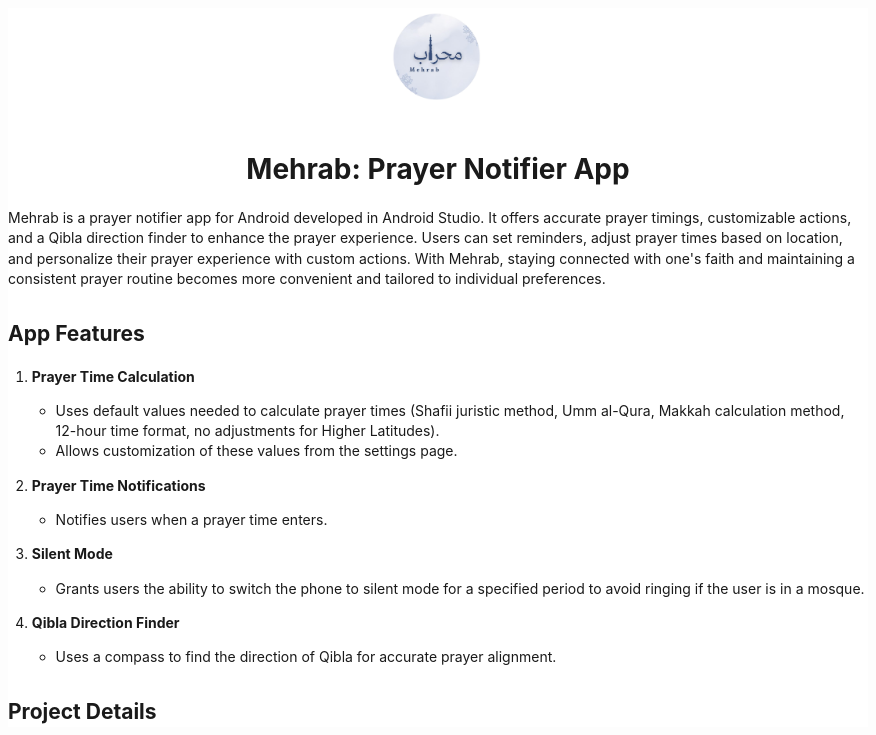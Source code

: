 <p align = "center">
<img  width = "100" src="Notiflication/logo.png" />
<h1 align="center">Mehrab: Prayer Notifier App</h1>
   
Mehrab is a prayer notifier app for Android developed in Android Studio. It offers accurate prayer timings, customizable actions, and a Qibla direction finder to enhance the prayer experience. Users can set reminders, adjust prayer times based on location, and personalize their prayer experience with custom actions. With Mehrab, staying connected with one's faith and maintaining a consistent prayer routine becomes more convenient and tailored to individual preferences.

## App Features

1. **Prayer Time Calculation**
   - Uses default values needed to calculate prayer times (Shafii juristic method, Umm al-Qura, Makkah calculation method, 12-hour time format, no adjustments for Higher Latitudes).
   - Allows customization of these values from the settings page.

2. **Prayer Time Notifications**
   - Notifies users when a prayer time enters.

3. **Silent Mode**
   - Grants users the ability to switch the phone to silent mode for a specified period to avoid ringing if the user is in a mosque.

4. **Qibla Direction Finder**
   - Uses a compass to find the direction of Qibla for accurate prayer alignment.
  
   
## Project Details
